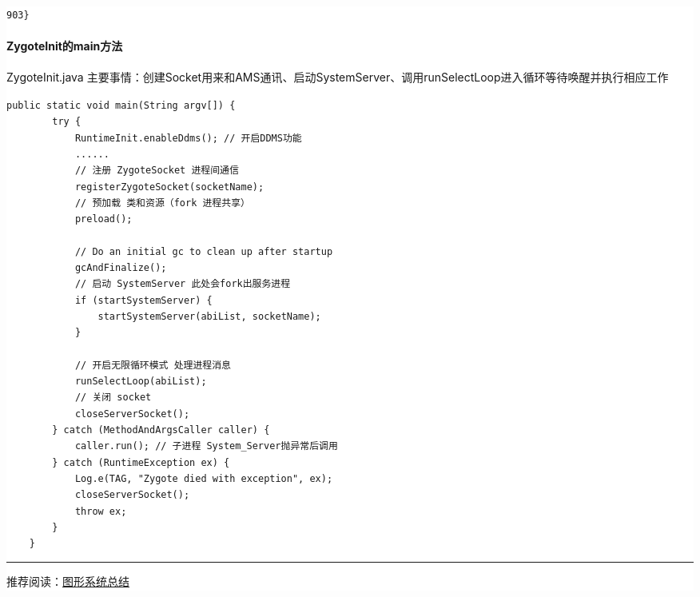 ```
903}

```
#### ZygoteInit的main方法

ZygoteInit.java
主要事情：创建Socket用来和AMS通讯、启动SystemServer、调用runSelectLoop进入循环等待唤醒并执行相应工作

```
public static void main(String argv[]) {
        try {
            RuntimeInit.enableDdms(); // 开启DDMS功能
            ......
            // 注册 ZygoteSocket 进程间通信
            registerZygoteSocket(socketName);
            // 预加载 类和资源（fork 进程共享）
            preload();
            
            // Do an initial gc to clean up after startup
            gcAndFinalize();
            // 启动 SystemServer 此处会fork出服务进程
            if (startSystemServer) {
                startSystemServer(abiList, socketName);
            }

            // 开启无限循环模式 处理进程消息
            runSelectLoop(abiList);
            // 关闭 socket
            closeServerSocket();
        } catch (MethodAndArgsCaller caller) {
            caller.run(); // 子进程 System_Server抛异常后调用
        } catch (RuntimeException ex) {
            Log.e(TAG, "Zygote died with exception", ex);
            closeServerSocket();
            throw ex;
        }
    }

```


-------

推荐阅读：[图形系统总结](https://www.jianshu.com/p/238eb0a17760)




























